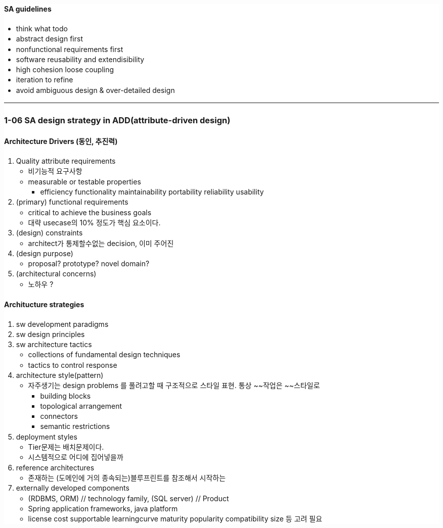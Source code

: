 
#### SA guidelines
- think what todo
- abstract design first
- nonfunctional requirements first
- software reusability and extendisibility
- high cohesion loose coupling
- iteration to refine
- avoid ambiguous design & over-detailed design



---
### 1-06 SA design strategy in ADD(attribute-driven design)

#### Architecture Drivers (동인, 추진력)
1. Quality attribute requirements
    - 비기능적 요구사항
    - measurable or testable properties
        - efficiency functionality maintainability portability reliability usability
2. (primary) functional requirements
    - critical to achieve the business goals
    - 대략 usecase의 10% 정도가 핵심 요소이다.
3. (design) constraints
    - architect가 통제할수없는 decision, 이미 주어진
4. (design purpose)
    - proposal? prototype? novel domain?
5. (architectural concerns)
    - 노하우 ?

#### Architucture strategies
1. sw development paradigms
2. sw design principles
3. sw architecture tactics
    - collections of fundamental design techniques
    - tactics to control response
4. architecture style(pattern)
    - 자주생기는 design problems 를  풀려고할 때  구조적으로 스타일 표현. 통상 ~~작업은 ~~스타일로
        - building blocks   
        - topological arrangement
        - connectors
        - semantic restrictions
5. deployment styles
    - Tier문제는 배치문제이다.
    - 시스템적으로 어디에 집어넣을까
6. reference architectures
    - 존재하는 (도메인에 거의 종속되는)블루프린트를 참조해서 시작하는
7. externally developed components
    - (RDBMS, ORM) // technology family, (SQL server) // Product
    - Spring application frameworks, java platform
    - license cost supportable learningcurve maturity popularity compatibility size 등 고려  필요

